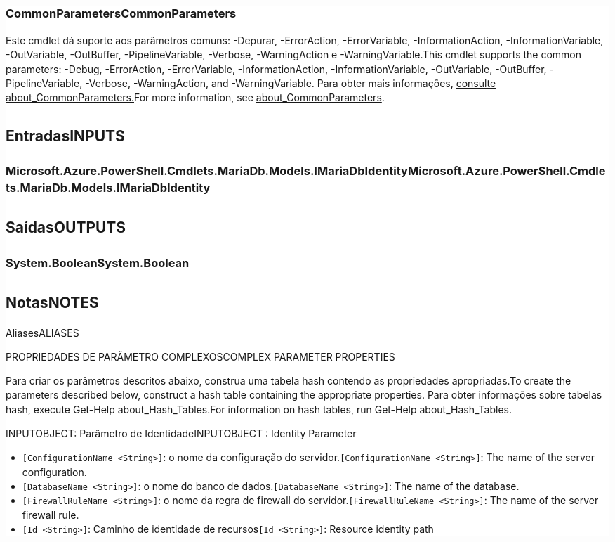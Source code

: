 ### <span data-ttu-id="51be0-137">CommonParameters</span><span class="sxs-lookup"><span data-stu-id="51be0-137">CommonParameters</span></span>
<span data-ttu-id="51be0-138">Este cmdlet dá suporte aos parâmetros comuns: -Depurar, -ErrorAction, -ErrorVariable, -InformationAction, -InformationVariable, -OutVariable, -OutBuffer, -PipelineVariable, -Verbose, -WarningAction e -WarningVariable.</span><span class="sxs-lookup"><span data-stu-id="51be0-138">This cmdlet supports the common parameters: -Debug, -ErrorAction, -ErrorVariable, -InformationAction, -InformationVariable, -OutVariable, -OutBuffer, -PipelineVariable, -Verbose, -WarningAction, and -WarningVariable.</span></span> <span data-ttu-id="51be0-139">Para obter mais informações, [consulte about_CommonParameters.](http://go.microsoft.com/fwlink/?LinkID=113216)</span><span class="sxs-lookup"><span data-stu-id="51be0-139">For more information, see [about_CommonParameters](http://go.microsoft.com/fwlink/?LinkID=113216).</span></span>

## <span data-ttu-id="51be0-140">Entradas</span><span class="sxs-lookup"><span data-stu-id="51be0-140">INPUTS</span></span>

### <span data-ttu-id="51be0-141">Microsoft.Azure.PowerShell.Cmdlets.MariaDb.Models.IMariaDbIdentity</span><span class="sxs-lookup"><span data-stu-id="51be0-141">Microsoft.Azure.PowerShell.Cmdlets.MariaDb.Models.IMariaDbIdentity</span></span>

## <span data-ttu-id="51be0-142">Saídas</span><span class="sxs-lookup"><span data-stu-id="51be0-142">OUTPUTS</span></span>

### <span data-ttu-id="51be0-143">System.Boolean</span><span class="sxs-lookup"><span data-stu-id="51be0-143">System.Boolean</span></span>

## <span data-ttu-id="51be0-144">Notas</span><span class="sxs-lookup"><span data-stu-id="51be0-144">NOTES</span></span>

<span data-ttu-id="51be0-145">Aliases</span><span class="sxs-lookup"><span data-stu-id="51be0-145">ALIASES</span></span>

<span data-ttu-id="51be0-146">PROPRIEDADES DE PARÂMETRO COMPLEXOS</span><span class="sxs-lookup"><span data-stu-id="51be0-146">COMPLEX PARAMETER PROPERTIES</span></span>

<span data-ttu-id="51be0-147">Para criar os parâmetros descritos abaixo, construa uma tabela hash contendo as propriedades apropriadas.</span><span class="sxs-lookup"><span data-stu-id="51be0-147">To create the parameters described below, construct a hash table containing the appropriate properties.</span></span> <span data-ttu-id="51be0-148">Para obter informações sobre tabelas hash, execute Get-Help about_Hash_Tables.</span><span class="sxs-lookup"><span data-stu-id="51be0-148">For information on hash tables, run Get-Help about_Hash_Tables.</span></span>


<span data-ttu-id="51be0-149">INPUTOBJECT: <IMariaDbIdentity> Parâmetro de Identidade</span><span class="sxs-lookup"><span data-stu-id="51be0-149">INPUTOBJECT <IMariaDbIdentity>: Identity Parameter</span></span>
  - <span data-ttu-id="51be0-150">`[ConfigurationName <String>]`: o nome da configuração do servidor.</span><span class="sxs-lookup"><span data-stu-id="51be0-150">`[ConfigurationName <String>]`: The name of the server configuration.</span></span>
  - <span data-ttu-id="51be0-151">`[DatabaseName <String>]`: o nome do banco de dados.</span><span class="sxs-lookup"><span data-stu-id="51be0-151">`[DatabaseName <String>]`: The name of the database.</span></span>
  - <span data-ttu-id="51be0-152">`[FirewallRuleName <String>]`: o nome da regra de firewall do servidor.</span><span class="sxs-lookup"><span data-stu-id="51be0-152">`[FirewallRuleName <String>]`: The name of the server firewall rule.</span></span>
  - <span data-ttu-id="51be0-153">`[Id <String>]`: Caminho de identidade de recursos</span><span class="sxs-lookup"><span data-stu-id="51be0-153">`[Id <String>]`: Resource identity path</span></span>